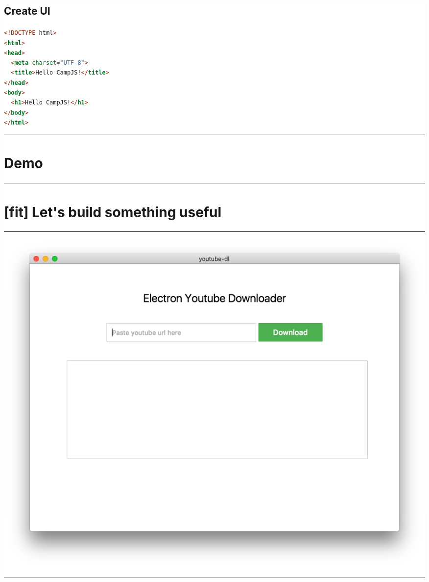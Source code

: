 
## Create UI

```html
<!DOCTYPE html>
<html>
<head>
  <meta charset="UTF-8">
  <title>Hello CampJS!</title>
</head>
<body>
  <h1>Hello CampJS!</h1>
</body>
</html>
```

---

# Demo

---

# [fit] Let's build something useful

---

![inline](./imgs/ytdl.png)

---

[^1]: All the nice diagrams in this slides are from Jlord